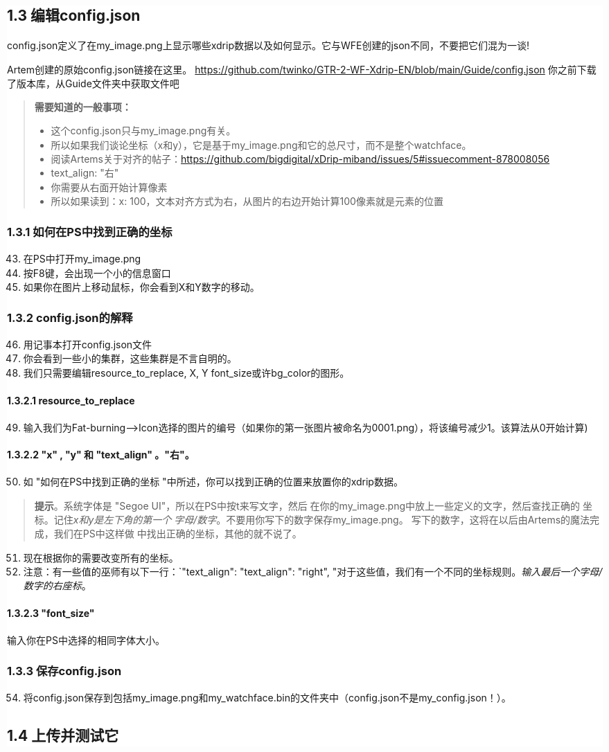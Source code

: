 

## 1.3 编辑config.json

config.json定义了在my_image.png上显示哪些xdrip数据以及如何显示。它与WFE创建的json不同，不要把它们混为一谈!

Artem创建的原始config.json链接在这里。
https://github.com/twinko/GTR-2-WF-Xdrip-EN/blob/main/Guide/config.json
你之前下载了版本库，从Guide文件夹中获取文件吧



> **需要知道的一般事项：**
> - 这个config.json只与my_image.png有关。
> - 所以如果我们谈论坐标（x和y），它是基于my_image.png和它的总尺寸，而不是整个watchface。
> - 阅读Artems关于对齐的帖子：https://github.com/bigdigital/xDrip-miband/issues/5#issuecomment-878008056
> - text_align: "右" 
> - 你需要从右面开始计算像素
> - 所以如果读到：x: 100，文本对齐方式为右，从图片的右边开始计算100像素就是元素的位置

### 1.3.1 如何在PS中找到正确的坐标
43. 在PS中打开my_image.png
44. 按F8键，会出现一个小的信息窗口
45. 如果你在图片上移动鼠标，你会看到X和Y数字的移动。

### 1.3.2 config.json的解释
46. 用记事本打开config.json文件
47. 你会看到一些小的集群，这些集群是不言自明的。
48. 我们只需要编辑resource_to_replace, X, Y font_size或许bg_color的图形。

#### 1.3.2.1 resource_to_replace
49. 输入我们为Fat-burning-->Icon选择的图片的编号（如果你的第一张图片被命名为0001.png），将该编号减少1。该算法从0开始计算)

#### 1.3.2.2 "x" , "y" 和 "text_align" 。"右"。
50. 如 "如何在PS中找到正确的坐标 "中所述，你可以找到正确的位置来放置你的xdrip数据。

> **提示**。系统字体是 "Segoe UI"，所以在PS中按t来写文字，然后
> 在你的my_image.png中放上一些定义的文字，然后查找正确的
> 坐标。记住*x和y是左下角的第一个
>字母/数字*。不要用你写下的数字保存my_image.png。
> 写下的数字，这将在以后由Artems的魔法完成，我们在PS中这样做
>中找出正确的坐标，其他的就不说了。

51. 现在根据你的需要改变所有的坐标。
52. 注意：有一些值的巫师有以下一行：`"text_align": "text_align": "right", "对于这些值，我们有一个不同的坐标规则。*输入最后一个字母/数字的右座标*。

#### 1.3.2.3 "font_size"
输入你在PS中选择的相同字体大小。

### 1.3.3 保存config.json
54. 将config.json保存到包括my_image.png和my_watchface.bin的文件夹中（config.json不是my_config.json！）。


## 1.4 上传并测试它

